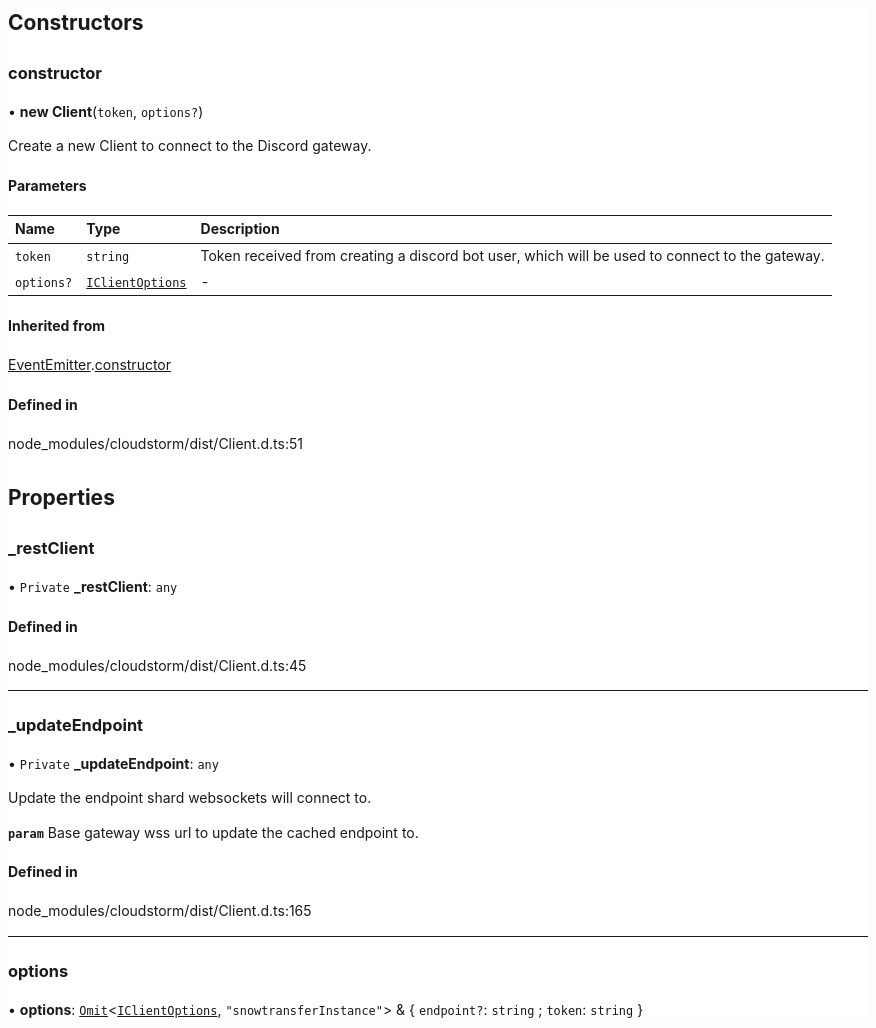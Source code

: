 ## Constructors

### constructor

• **new Client**(`token`, `options?`)

Create a new Client to connect to the Discord gateway.

#### Parameters

| Name | Type | Description |
| :------ | :------ | :------ |
| `token` | `string` | Token received from creating a discord bot user, which will be used to connect to the gateway. |
| `options?` | [`IClientOptions`](../interfaces/internal_.IClientOptions.md) | - |

#### Inherited from

[EventEmitter](internal_.EventEmitter.md).[constructor](internal_.EventEmitter.md#constructor)

#### Defined in

node_modules/cloudstorm/dist/Client.d.ts:51

## Properties

### \_restClient

• `Private` **\_restClient**: `any`

#### Defined in

node_modules/cloudstorm/dist/Client.d.ts:45

___

### \_updateEndpoint

• `Private` **\_updateEndpoint**: `any`

Update the endpoint shard websockets will connect to.

**`param`** Base gateway wss url to update the cached endpoint to.

#### Defined in

node_modules/cloudstorm/dist/Client.d.ts:165

___

### options

• **options**: [`Omit`](../modules/internal_.md#omit)<[`IClientOptions`](../interfaces/internal_.IClientOptions.md), ``"snowtransferInstance"``\> & { `endpoint?`: `string` ; `token`: `string`  }

